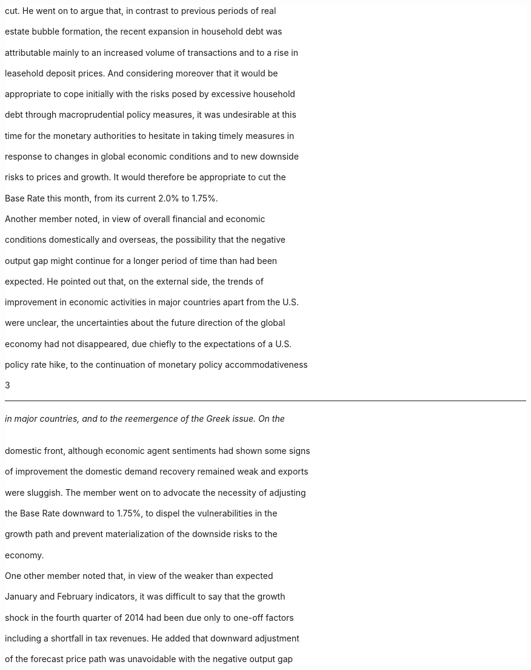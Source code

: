  cut. He went on to argue that, in contrast to previous periods of real

 estate bubble formation, the recent expansion in household debt was

 attributable mainly to an increased volume of transactions and to a rise in

 leasehold deposit prices. And considering moreover that it would be

 appropriate to cope initially with the risks posed by excessive household

 debt through macroprudential policy measures, it was undesirable at this

 time for the monetary authorities to hesitate in taking timely measures in

 response to changes in global economic conditions and to new downside

 risks to prices and growth. It would therefore be appropriate to cut the

 Base Rate this month, from its current 2.0% to 1.75%.

 Another member noted, in view of overall financial and economic

 conditions domestically and overseas, the possibility that the negative

 output gap might continue for a longer period of time than had been

 expected. He pointed out that, on the external side, the trends of

 improvement in economic activities in major countries apart from the U.S.

 were unclear, the uncertainties about the future direction of the global

 economy had not disappeared, due chiefly to the expectations of a U.S.

 policy rate hike, to the continuation of monetary policy accommodativeness

3


-----

###### in major countries, and to the reemergence of the Greek issue. On the

 domestic front, although economic agent sentiments had shown some signs

 of improvement the domestic demand recovery remained weak and exports

 were sluggish. The member went on to advocate the necessity of adjusting

 the Base Rate downward to 1.75%, to dispel the vulnerabilities in the

 growth path and prevent materialization of the downside risks to the

 economy.

 One other member noted that, in view of the weaker than expected

 January and February indicators, it was difficult to say that the growth

 shock in the fourth quarter of 2014 had been due only to one-off factors

 including a shortfall in tax revenues. He added that downward adjustment

 of the forecast price path was unavoidable with the negative output gap
